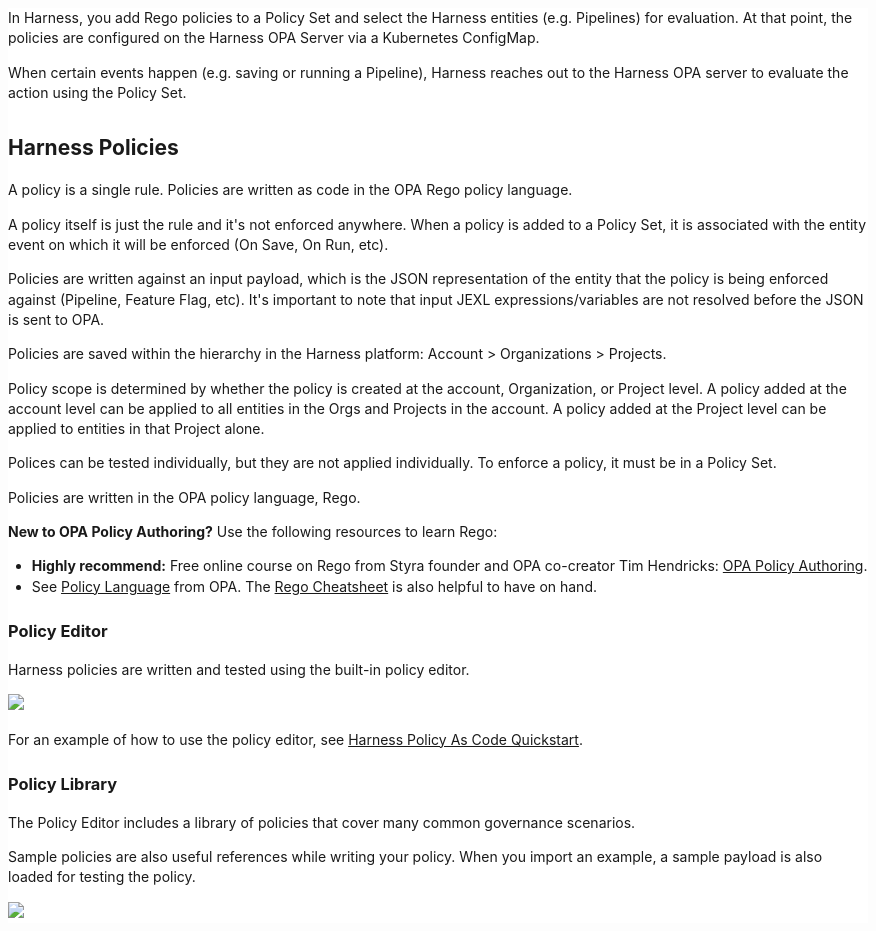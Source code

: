 In Harness, you add Rego policies to a Policy Set and select the Harness entities (e.g. Pipelines) for evaluation. At that point, the policies are configured on the Harness OPA Server via a Kubernetes ConfigMap.

When certain events happen (e.g. saving or running a Pipeline), Harness reaches out to the Harness OPA server to evaluate the action using the Policy Set.

## Harness Policies

A policy is a single rule. Policies are written as code in the OPA Rego policy language.

A policy itself is just the rule and it's not enforced anywhere. When a policy is added to a Policy Set, it is associated with the entity event on which it will be enforced (On Save, On Run, etc).

Policies are written against an input payload, which is the JSON representation of the entity that the policy is being enforced against (Pipeline, Feature Flag, etc). It's important to note that input JEXL expressions/variables are not resolved before the JSON is sent to OPA.

Policies are saved within the hierarchy in the Harness platform: Account > Organizations > Projects.

Policy scope is determined by whether the policy is created at the account, Organization, or Project level. A policy added at the account level can be applied to all entities in the Orgs and Projects in the account. A policy added at the Project level can be applied to entities in that Project alone.

Polices can be tested individually, but they are not applied individually. To enforce a policy, it must be in a Policy Set.

Policies are written in the OPA policy language, Rego.

**New to OPA Policy Authoring?** Use the following resources to learn Rego:

* **Highly recommend:** Free online course on Rego from Styra founder and OPA co-creator Tim Hendricks: [OPA Policy Authoring](https://academy.styra.com/courses/opa-rego).
* See [Policy Language](https://www.openpolicyagent.org/docs/latest/policy-language/) from OPA. The [Rego Cheatsheet](https://dboles-opa-docs.netlify.app/docs/v0.10.7/rego-cheatsheet/) is also helpful to have on hand.

### Policy Editor

Harness policies are written and tested using the built-in policy editor.

![](./static/harness-governance-overview-07.png)

For an example of how to use the policy editor, see [Harness Policy As Code Quickstart](/docs/platform/governance/policy-as-code/harness-governance-quickstart).

### Policy Library

The Policy Editor includes a library of policies that cover many common governance scenarios.

Sample policies are also useful references while writing your policy. When you import an example, a sample payload is also loaded for testing the policy.

![](./static/harness-governance-overview-08.png)

